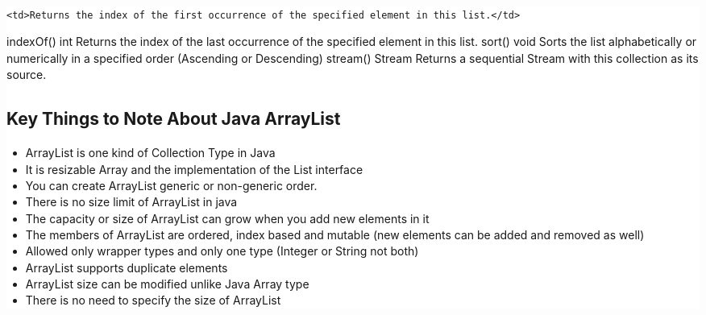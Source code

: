     <td>Returns the index of the first occurrence of the specified element in this list.</td>
</tr>  
<tr>
    <td>indexOf()</td>
    <td>int</td>
    <td>Returns the index of the last occurrence of the specified element in this list.</td>
</tr>  
<tr>
    <td>sort()</td>
    <td>void</td>
    <td>Sorts the list alphabetically or numerically in a specified order (Ascending or Descending)</td>
</tr> 
<tr>
    <td>stream()</td>
    <td>Stream</td>
    <td>Returns a sequential Stream with this collection as its source.</td>
</tr> 
</table>



## Key Things to Note About Java ArrayList

- ArrayList is one kind of Collection Type in Java
- It is resizable Array and the implementation of the List interface
- You can create ArrayList generic or non-generic order.
- There is no size limit of ArrayList in java
- The capacity or size of ArrayList can grow when you add new elements in it
- The members of ArrayList are ordered, index based and mutable (new elements can be added and removed as well)
- Allowed only wrapper types and only one type (Integer or String not both)
- ArrayList supports duplicate elements
- ArrayList size can be modified unlike Java Array type
- There is no need to specify the size of ArrayList